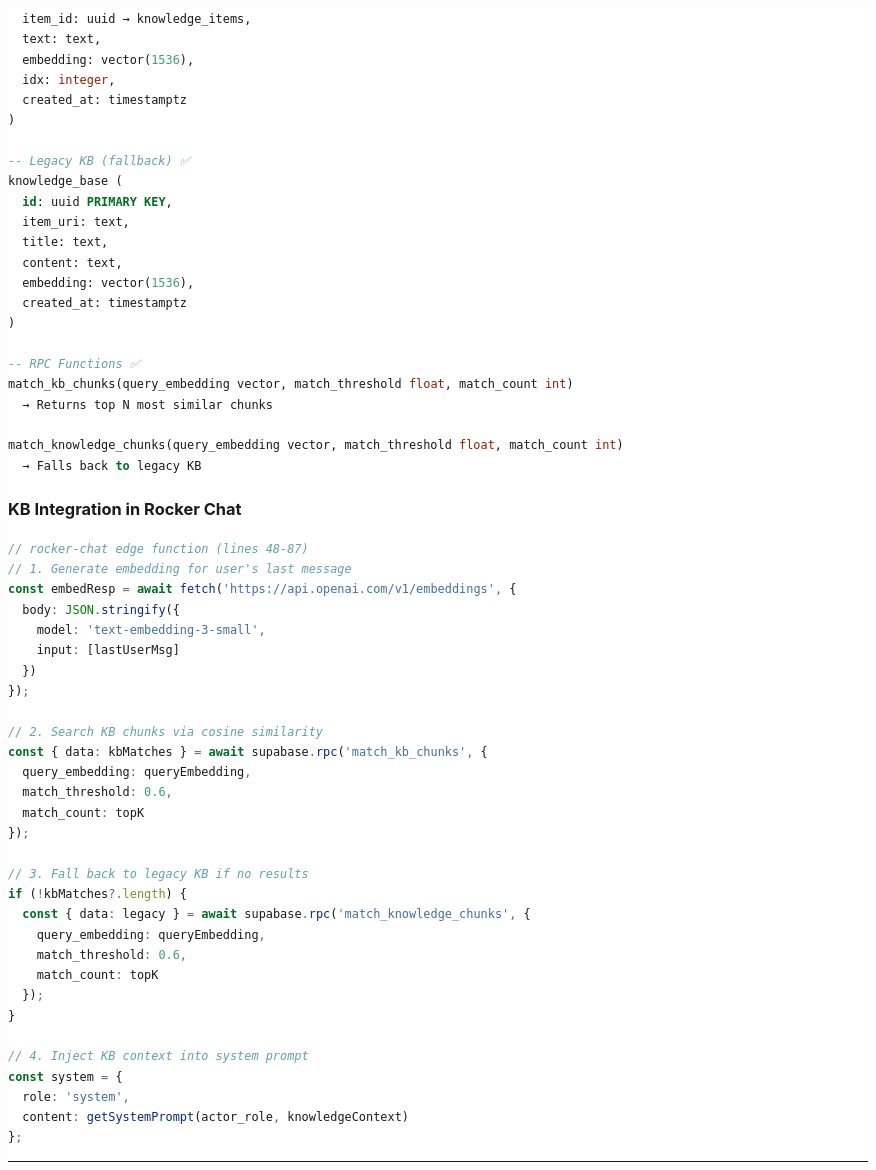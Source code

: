 ```sql
  item_id: uuid → knowledge_items,
  text: text,
  embedding: vector(1536),
  idx: integer,
  created_at: timestamptz
)

-- Legacy KB (fallback) ✅
knowledge_base (
  id: uuid PRIMARY KEY,
  item_uri: text,
  title: text,
  content: text,
  embedding: vector(1536),
  created_at: timestamptz
)

-- RPC Functions ✅
match_kb_chunks(query_embedding vector, match_threshold float, match_count int)
  → Returns top N most similar chunks

match_knowledge_chunks(query_embedding vector, match_threshold float, match_count int)
  → Falls back to legacy KB
```

### KB Integration in Rocker Chat
```typescript
// rocker-chat edge function (lines 48-87)
// 1. Generate embedding for user's last message
const embedResp = await fetch('https://api.openai.com/v1/embeddings', {
  body: JSON.stringify({ 
    model: 'text-embedding-3-small', 
    input: [lastUserMsg] 
  })
});

// 2. Search KB chunks via cosine similarity
const { data: kbMatches } = await supabase.rpc('match_kb_chunks', {
  query_embedding: queryEmbedding,
  match_threshold: 0.6,
  match_count: topK
});

// 3. Fall back to legacy KB if no results
if (!kbMatches?.length) {
  const { data: legacy } = await supabase.rpc('match_knowledge_chunks', {
    query_embedding: queryEmbedding,
    match_threshold: 0.6,
    match_count: topK
  });
}

// 4. Inject KB context into system prompt
const system = { 
  role: 'system', 
  content: getSystemPrompt(actor_role, knowledgeContext) 
};
```

---